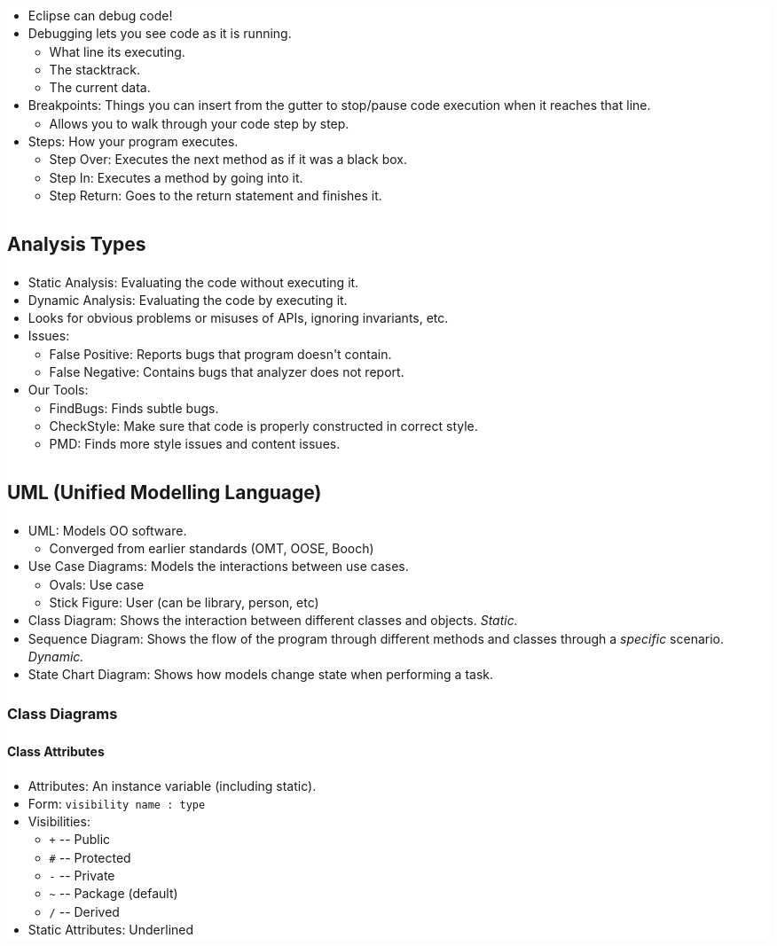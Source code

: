 * Eclipse can debug code!
* Debugging lets you see code as it is running.
  * What line its executing.
  * The stacktrack.
  * The current data.
* Breakpoints: Things you can insert from the gutter to stop/pause code
  execution when it reaches that line.
  * Allows you to walk through your code step by step.
* Steps: How your program executes.
  * Step Over: Executes the next method as if it was a black box.
  * Step In: Executes a method by going into it.
  * Step Return: Goes to the return statement and finishes it.

## Analysis Types

* Static Analysis: Evaluating the code without executing it.
* Dynamic Analysis: Evaluating the code by executing it.
* Looks for obvious problems or misuses of APIs, ignoring invariants, etc.
* Issues:
  * False Positive: Reports bugs that program doesn't contain.
  * False Negative: Contains bugs that analyzer does not report.
* Our Tools:
  * FindBugs: Finds subtle bugs.
  * CheckStyle: Make sure that code is properly constructed in correct style.
  * PMD: Finds more style issues and content issues.

## UML (Unified Modelling Language)

* UML: Models OO software.
  * Converged from earlier standards (OMT, OOSE, Booch)
* Use Case Diagrams: Models the interactions between use cases.
  * Ovals: Use case
  * Stick Figure: User (can be library, person, etc)
* Class Diagram: Shows the interaction between different classes and objects. *Static.*
* Sequence Diagram: Shows the flow of the program through different methods and classes through a
  *specific* scenario. *Dynamic.*
* State Chart Diagram: Shows how models change state when performing a task.

### Class Diagrams

#### Class Attributes

* Attributes: An instance variable (including static).
* Form: `visibility name : type`
* Visibilities:
  * `+` -- Public
  * `#` -- Protected
  * `-` -- Private
  * `~` -- Package (default)
  * `/` -- Derived
* Static Attributes: Underlined
